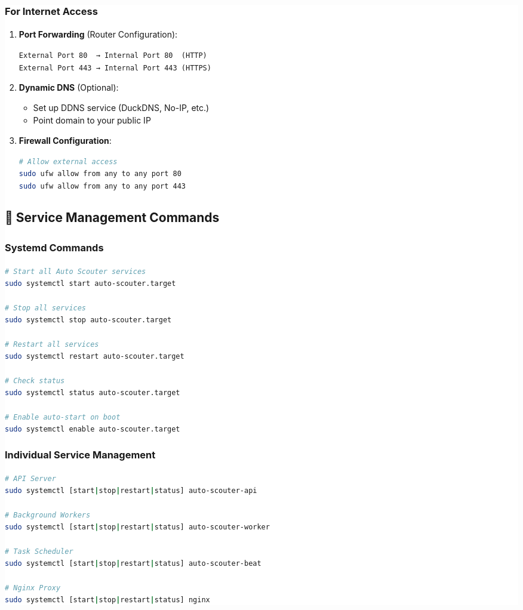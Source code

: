 ### For Internet Access

1. **Port Forwarding** (Router Configuration):
   ```
   External Port 80  → Internal Port 80  (HTTP)
   External Port 443 → Internal Port 443 (HTTPS)
   ```

2. **Dynamic DNS** (Optional):
   - Set up DDNS service (DuckDNS, No-IP, etc.)
   - Point domain to your public IP

3. **Firewall Configuration**:
   ```bash
   # Allow external access
   sudo ufw allow from any to any port 80
   sudo ufw allow from any to any port 443
   ```

## 🔧 Service Management Commands

### Systemd Commands
```bash
# Start all Auto Scouter services
sudo systemctl start auto-scouter.target

# Stop all services
sudo systemctl stop auto-scouter.target

# Restart all services
sudo systemctl restart auto-scouter.target

# Check status
sudo systemctl status auto-scouter.target

# Enable auto-start on boot
sudo systemctl enable auto-scouter.target
```

### Individual Service Management
```bash
# API Server
sudo systemctl [start|stop|restart|status] auto-scouter-api

# Background Workers
sudo systemctl [start|stop|restart|status] auto-scouter-worker

# Task Scheduler
sudo systemctl [start|stop|restart|status] auto-scouter-beat

# Nginx Proxy
sudo systemctl [start|stop|restart|status] nginx
```
